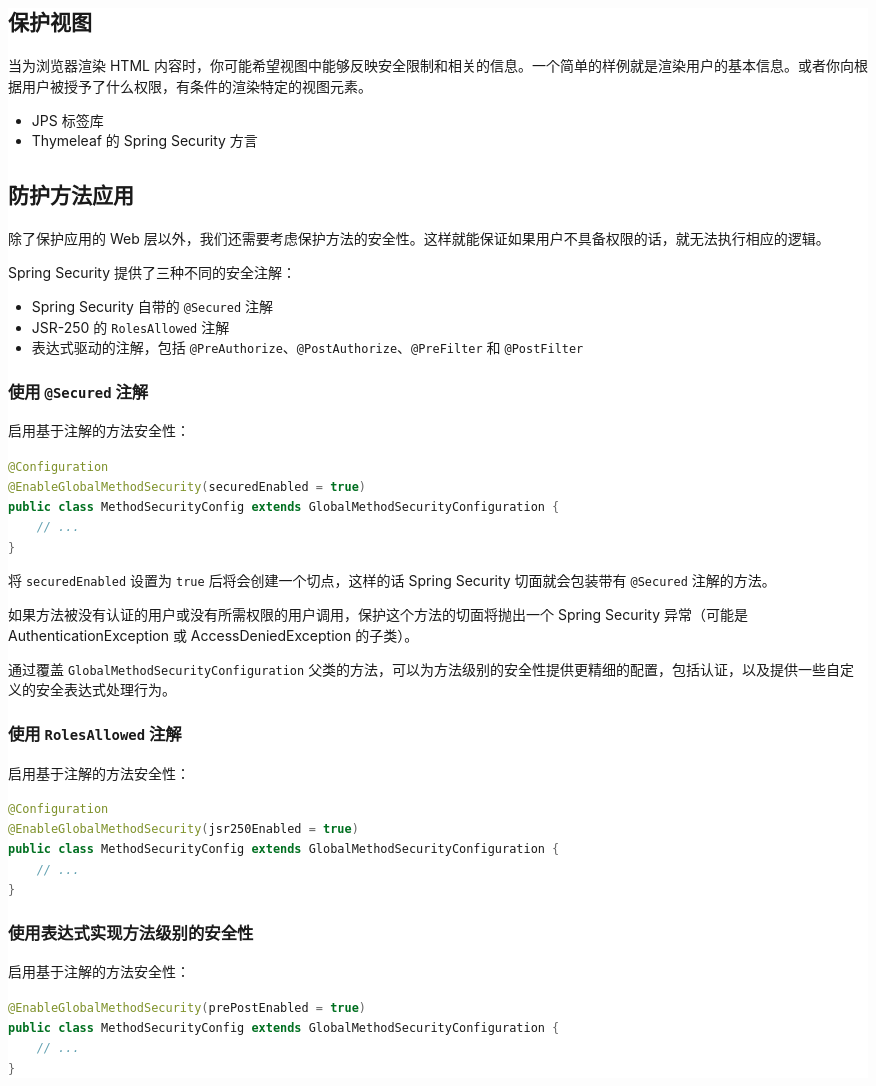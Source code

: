 ## 保护视图

当为浏览器渲染 HTML 内容时，你可能希望视图中能够反映安全限制和相关的信息。一个简单的样例就是渲染用户的基本信息。或者你向根据用户被授予了什么权限，有条件的渲染特定的视图元素。

* JPS 标签库
* Thymeleaf 的 Spring Security 方言

## 防护方法应用

除了保护应用的 Web 层以外，我们还需要考虑保护方法的安全性。这样就能保证如果用户不具备权限的话，就无法执行相应的逻辑。

Spring Security 提供了三种不同的安全注解：

* Spring Security 自带的 `@Secured` 注解
* JSR-250 的 `RolesAllowed` 注解
* 表达式驱动的注解，包括 `@PreAuthorize`、`@PostAuthorize`、`@PreFilter` 和 `@PostFilter`

### 使用 `@Secured` 注解

启用基于注解的方法安全性：

```java
@Configuration
@EnableGlobalMethodSecurity(securedEnabled = true)
public class MethodSecurityConfig extends GlobalMethodSecurityConfiguration {
    // ...
}
```

将 `securedEnabled` 设置为 `true` 后将会创建一个切点，这样的话 Spring Security 切面就会包装带有 `@Secured` 注解的方法。

如果方法被没有认证的用户或没有所需权限的用户调用，保护这个方法的切面将抛出一个 Spring Security 异常（可能是 AuthenticationException 或  AccessDeniedException 的子类）。

通过覆盖 `GlobalMethodSecurityConfiguration` 父类的方法，可以为方法级别的安全性提供更精细的配置，包括认证，以及提供一些自定义的安全表达式处理行为。 

### 使用 `RolesAllowed` 注解

启用基于注解的方法安全性：

```java
@Configuration
@EnableGlobalMethodSecurity(jsr250Enabled = true)
public class MethodSecurityConfig extends GlobalMethodSecurityConfiguration {
	// ...
}
```

### 使用表达式实现方法级别的安全性

启用基于注解的方法安全性：

```java
@EnableGlobalMethodSecurity(prePostEnabled = true)
public class MethodSecurityConfig extends GlobalMethodSecurityConfiguration {
	// ...
}
```
